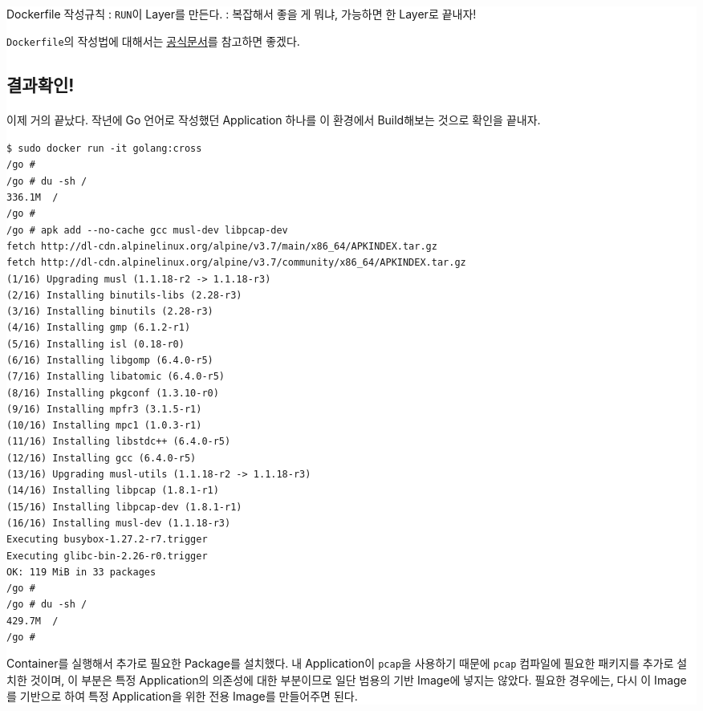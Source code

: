 Dockerfile 작성규칙
: `RUN`이 Layer를 만든다.
: 복잡해서 좋을 게 뭐냐, 가능하면 한 Layer로 끝내자!

`Dockerfile`의 작성법에 대해서는
[공식문서](https://docs.docker.com/engine/reference/builder)를
참고하면 좋겠다.



## 결과확인!

이제 거의 끝났다. 작년에 Go 언어로 작성했던 Application 하나를 이 환경에서
Build해보는 것으로 확인을 끝내자. 

```console
$ sudo docker run -it golang:cross 
/go # 
/go # du -sh /
336.1M	/
/go # 
/go # apk add --no-cache gcc musl-dev libpcap-dev
fetch http://dl-cdn.alpinelinux.org/alpine/v3.7/main/x86_64/APKINDEX.tar.gz
fetch http://dl-cdn.alpinelinux.org/alpine/v3.7/community/x86_64/APKINDEX.tar.gz
(1/16) Upgrading musl (1.1.18-r2 -> 1.1.18-r3)
(2/16) Installing binutils-libs (2.28-r3)
(3/16) Installing binutils (2.28-r3)
(4/16) Installing gmp (6.1.2-r1)
(5/16) Installing isl (0.18-r0)
(6/16) Installing libgomp (6.4.0-r5)
(7/16) Installing libatomic (6.4.0-r5)
(8/16) Installing pkgconf (1.3.10-r0)
(9/16) Installing mpfr3 (3.1.5-r1)
(10/16) Installing mpc1 (1.0.3-r1)
(11/16) Installing libstdc++ (6.4.0-r5)
(12/16) Installing gcc (6.4.0-r5)
(13/16) Upgrading musl-utils (1.1.18-r2 -> 1.1.18-r3)
(14/16) Installing libpcap (1.8.1-r1)
(15/16) Installing libpcap-dev (1.8.1-r1)
(16/16) Installing musl-dev (1.1.18-r3)
Executing busybox-1.27.2-r7.trigger
Executing glibc-bin-2.26-r0.trigger
OK: 119 MiB in 33 packages
/go # 
/go # du -sh /
429.7M	/
/go # 
```

Container를 실행해서 추가로 필요한 Package를 설치했다. 내 Application이
`pcap`을 사용하기 때문에 `pcap` 컴파일에 필요한 패키지를 추가로 설치한
것이며, 이 부분은 특정 Application의 의존성에 대한 부분이므로 일단 범용의
기반 Image에 넣지는 않았다. 필요한 경우에는, 다시 이 Image를 기반으로
하여 특정 Application을 위한 전용 Image를 만들어주면 된다.

